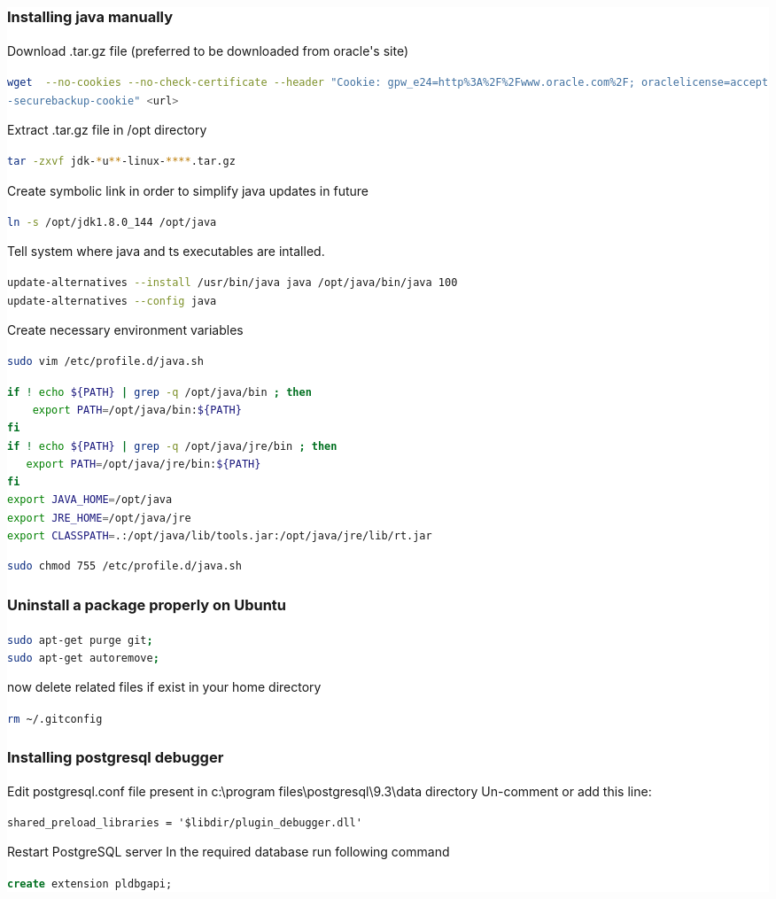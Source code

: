 			
	
### Installing java manually
Download .tar.gz file (preferred to be downloaded from oracle's site)
```sh
wget  --no-cookies --no-check-certificate --header "Cookie: gpw_e24=http%3A%2F%2Fwww.oracle.com%2F; oraclelicense=accept-securebackup-cookie" <url>
```

Extract .tar.gz file in /opt directory
```sh
tar -zxvf jdk-*u**-linux-****.tar.gz
```
Create symbolic link in order to simplify java updates in future
```sh
ln -s /opt/jdk1.8.0_144 /opt/java
```
Tell system where java and ts executables are intalled.
```sh
update-alternatives --install /usr/bin/java java /opt/java/bin/java 100
update-alternatives --config java
```
Create necessary environment variables
```sh
sudo vim /etc/profile.d/java.sh
```
```bash
if ! echo ${PATH} | grep -q /opt/java/bin ; then
	export PATH=/opt/java/bin:${PATH}
fi      
if ! echo ${PATH} | grep -q /opt/java/jre/bin ; then
   export PATH=/opt/java/jre/bin:${PATH}
fi      
export JAVA_HOME=/opt/java
export JRE_HOME=/opt/java/jre
export CLASSPATH=.:/opt/java/lib/tools.jar:/opt/java/jre/lib/rt.jar
```
```sh
sudo chmod 755 /etc/profile.d/java.sh
```


### Uninstall a package properly on Ubuntu
```sh
sudo apt-get purge git; 
sudo apt-get autoremove;
```
now delete related files if exist in your home directory 
```sh
rm ~/.gitconfig
```
			
### Installing postgresql debugger
Edit postgresql.conf file present in  c:\program files\postgresql\9.3\data directory
Un-comment or add this line:
```vi
shared_preload_libraries = '$libdir/plugin_debugger.dll'
```
Restart PostgreSQL server
In the required database run following command 
```sql
create extension pldbgapi;
```
		
